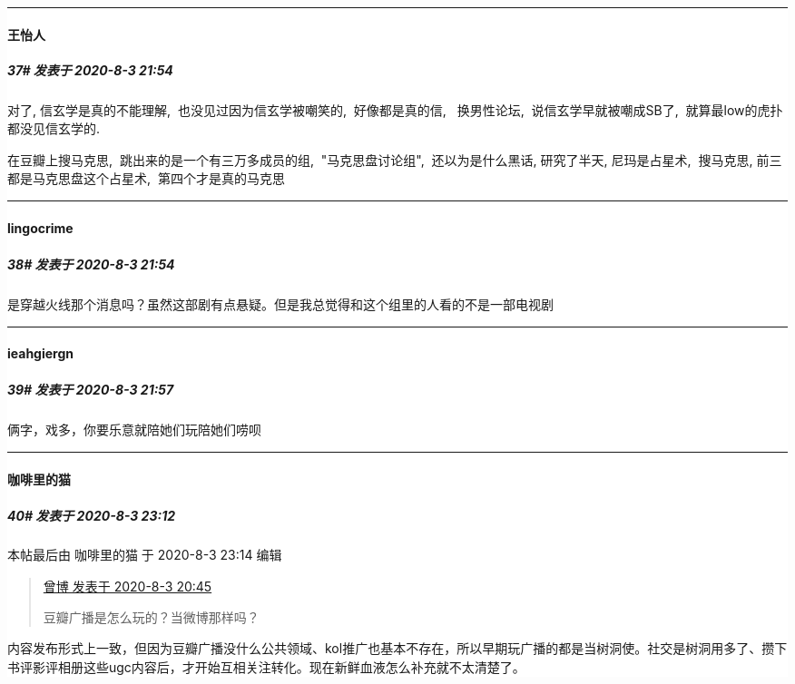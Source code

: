 



*****

####  王怡人  
##### 37#       发表于 2020-8-3 21:54




对了, 信玄学是真的不能理解,  也没见过因为信玄学被嘲笑的,  好像都是真的信,   换男性论坛,  说信玄学早就被嘲成SB了,  就算最low的虎扑都没见信玄学的.



在豆瓣上搜马克思,  跳出来的是一个有三万多成员的组,  "马克思盘讨论组",  还以为是什么黑话, 研究了半天, 尼玛是占星术,  搜马克思, 前三都是马克思盘这个占星术,  第四个才是真的马克思







*****

####  lingocrime  
##### 38#       发表于 2020-8-3 21:54




是穿越火线那个消息吗？虽然这部剧有点悬疑。但是我总觉得和这个组里的人看的不是一部电视剧







*****

####  ieahgiergn  
##### 39#       发表于 2020-8-3 21:57




俩字，戏多，你要乐意就陪她们玩陪她们唠呗







*****

####  咖啡里的猫  
##### 40#       发表于 2020-8-3 23:12



 本帖最后由 咖啡里的猫 于 2020-8-3 23:14 编辑 
<blockquote><a href="httphttps://bbs.saraba1st.com/2b/forum.php?mod=redirect&amp;goto=findpost&amp;pid=48307806&amp;ptid=1952947" target="_blank">曾博 发表于 2020-8-3 20:45</a>

豆瓣广播是怎么玩的？当微博那样吗？</blockquote>
内容发布形式上一致，但因为豆瓣广播没什么公共领域、kol推广也基本不存在，所以早期玩广播的都是当树洞使。社交是树洞用多了、攒下书评影评相册这些ugc内容后，才开始互相关注转化。现在新鲜血液怎么补充就不太清楚了。
